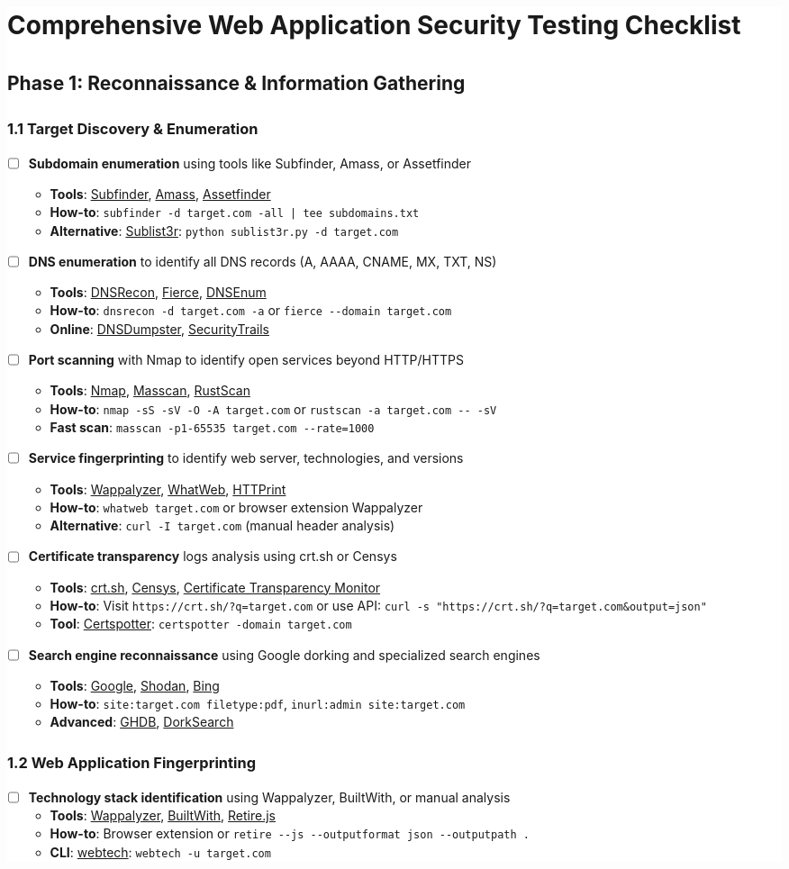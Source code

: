 # Comprehensive Web Application Security Testing Checklist

## Phase 1: Reconnaissance & Information Gathering

### 1.1 Target Discovery & Enumeration

- [ ] **Subdomain enumeration** using tools like Subfinder, Amass, or Assetfinder
  - **Tools**: [Subfinder](https://github.com/projectdiscovery/subfinder), [Amass](https://github.com/OWASP/Amass), [Assetfinder](https://github.com/tomnomnom/assetfinder)
  - **How-to**: `subfinder -d target.com -all | tee subdomains.txt`
  - **Alternative**: [Sublist3r](https://github.com/aboul3la/Sublist3r): `python sublist3r.py -d target.com`

- [ ] **DNS enumeration** to identify all DNS records (A, AAAA, CNAME, MX, TXT, NS)
  - **Tools**: [DNSRecon](https://github.com/darkoperator/dnsrecon), [Fierce](https://github.com/mschwager/fierce), [DNSEnum](https://github.com/fwaeytens/dnsenum)
  - **How-to**: `dnsrecon -d target.com -a` or `fierce --domain target.com`
  - **Online**: [DNSDumpster](https://dnsdumpster.com/), [SecurityTrails](https://securitytrails.com/)

- [ ] **Port scanning** with Nmap to identify open services beyond HTTP/HTTPS
  - **Tools**: [Nmap](https://nmap.org/), [Masscan](https://github.com/robertdavidgraham/masscan), [RustScan](https://github.com/RustScan/RustScan)
  - **How-to**: `nmap -sS -sV -O -A target.com` or `rustscan -a target.com -- -sV`
  - **Fast scan**: `masscan -p1-65535 target.com --rate=1000`

- [ ] **Service fingerprinting** to identify web server, technologies, and versions
  - **Tools**: [Wappalyzer](https://www.wappalyzer.com/), [WhatWeb](https://github.com/urbanadventurer/WhatWeb), [HTTPrint](https://github.com/urbanadventurer/WhatWeb)
  - **How-to**: `whatweb target.com` or browser extension Wappalyzer
  - **Alternative**: `curl -I target.com` (manual header analysis)

- [ ] **Certificate transparency** logs analysis using crt.sh or Censys
  - **Tools**: [crt.sh](https://crt.sh/), [Censys](https://censys.io/), [Certificate Transparency Monitor](https://developers.facebook.com/tools/ct/)
  - **How-to**: Visit `https://crt.sh/?q=target.com` or use API: `curl -s "https://crt.sh/?q=target.com&output=json"`
  - **Tool**: [Certspotter](https://github.com/SSLMate/certspotter): `certspotter -domain target.com`

- [ ] **Search engine reconnaissance** using Google dorking and specialized search engines
  - **Tools**: [Google](https://www.google.com/), [Shodan](https://www.shodan.io/), [Bing](https://www.bing.com/)
  - **How-to**: `site:target.com filetype:pdf`, `inurl:admin site:target.com`
  - **Advanced**: [GHDB](https://www.exploit-db.com/google-hacking-database), [DorkSearch](https://dorksearch.com/)

### 1.2 Web Application Fingerprinting

- [ ] **Technology stack identification** using Wappalyzer, BuiltWith, or manual analysis
  - **Tools**: [Wappalyzer](https://www.wappalyzer.com/), [BuiltWith](https://builtwith.com/), [Retire.js](https://retirejs.github.io/retire.js/)
  - **How-to**: Browser extension or `retire --js --outputformat json --outputpath .`
  - **CLI**: [webtech](https://github.com/ShielderSec/webtech): `webtech -u target.com`

